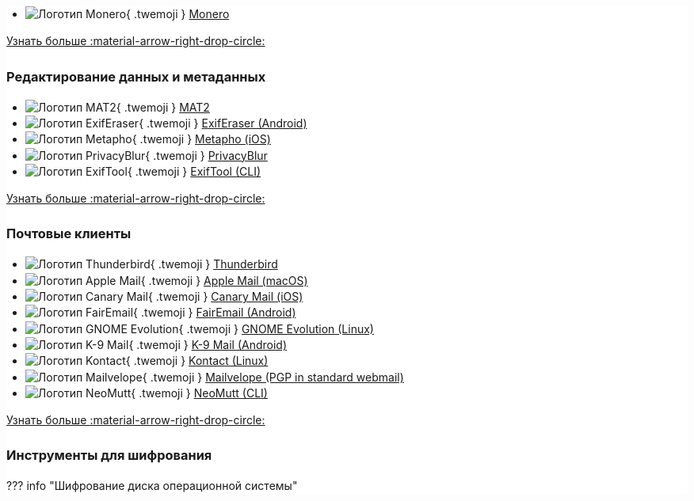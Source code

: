 - ![Логотип Monero](assets/img/cryptocurrency/monero.svg){ .twemoji } [Monero](cryptocurrency.md#monero)

</div>

[Узнать больше :material-arrow-right-drop-circle:](cryptocurrency.md)

### Редактирование данных и метаданных

<div class="grid cards" markdown>

- ![Логотип MAT2](assets/img/data-redaction/mat2.svg){ .twemoji } [MAT2](data-redaction.md#mat2)
- ![Логотип ExifEraser](assets/img/data-redaction/exiferaser.svg){ .twemoji } [ExifEraser (Android)](data-redaction.md#exiferaser-android)
- ![Логотип Metapho](assets/img/data-redaction/metapho.jpg){ .twemoji } [Metapho (iOS)](data-redaction.md#metapho-ios)
- ![Логотип PrivacyBlur](assets/img/data-redaction/privacyblur.svg){ .twemoji } [PrivacyBlur](data-redaction.md#privacyblur)
- ![Логотип ExifTool](assets/img/data-redaction/exiftool.png){ .twemoji } [ExifTool (CLI)](data-redaction.md#exiftool)

</div>

[Узнать больше :material-arrow-right-drop-circle:](data-redaction.md)

### Почтовые клиенты

<div class="grid cards" markdown>

- ![Логотип Thunderbird](assets/img/email-clients/thunderbird.svg){ .twemoji } [Thunderbird](email-clients.md#thunderbird)
- ![Логотип Apple Mail](assets/img/email-clients/applemail.png){ .twemoji } [Apple Mail (macOS)](email-clients.md#apple-mail-macos)
- ![Логотип Canary Mail](assets/img/email-clients/canarymail.svg){ .twemoji } [Canary Mail (iOS)](email-clients.md#canary-mail-ios)
- ![Логотип FairEmail](assets/img/email-clients/fairemail.svg){ .twemoji } [FairEmail (Android)](email-clients.md#fairemail-android)
- ![Логотип GNOME Evolution](assets/img/email-clients/evolution.svg){ .twemoji } [GNOME Evolution (Linux)](email-clients.md#gnome-evolution-gnome)
- ![Логотип K-9 Mail](assets/img/email-clients/k9mail.svg){ .twemoji } [K-9 Mail (Android)](email-clients.md#k-9-mail-android)
- ![Логотип Kontact](assets/img/email-clients/kontact.svg){ .twemoji } [Kontact (Linux)](email-clients.md#kontact-kde)
- ![Логотип Mailvelope](assets/img/email-clients/mailvelope.svg){ .twemoji } [Mailvelope (PGP in standard webmail)](email-clients.md#mailvelope-browser)
- ![Логотип NeoMutt](assets/img/email-clients/mutt.svg){ .twemoji } [NeoMutt (CLI)](email-clients.md#neomutt-cli)

</div>

[Узнать больше :material-arrow-right-drop-circle:](email-clients.md)

### Инструменты для шифрования

??? info "Шифрование диска операционной системы"

